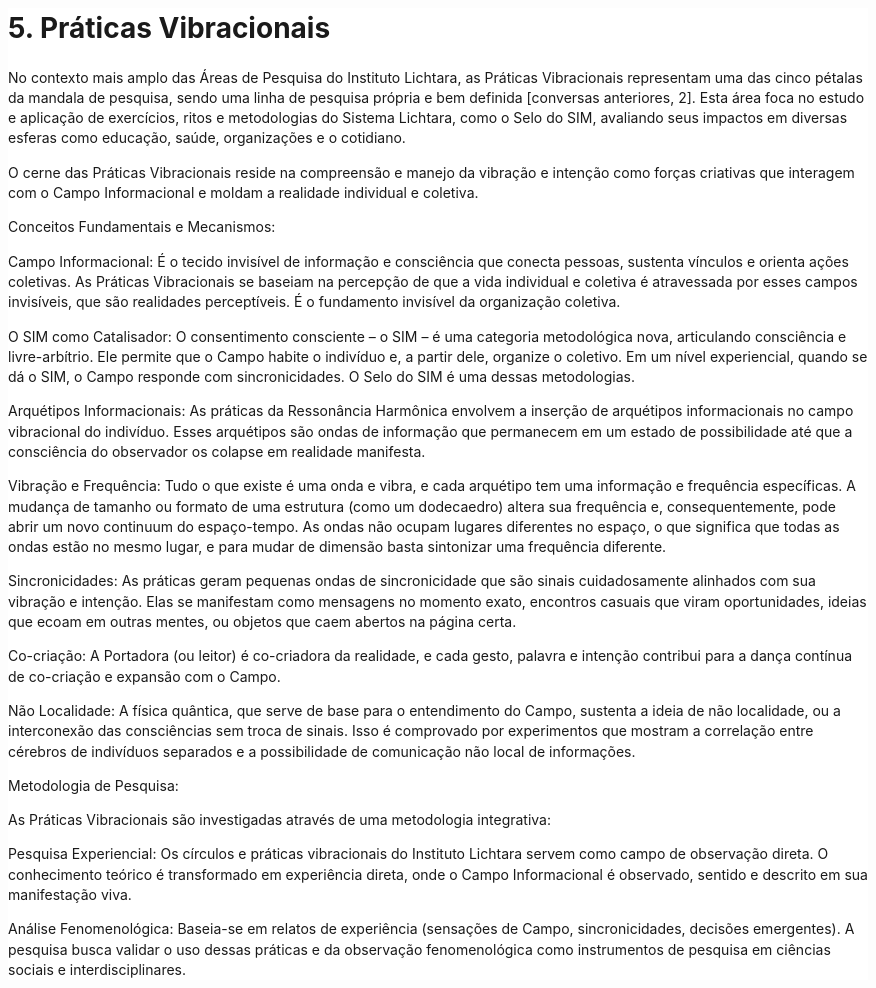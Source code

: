 # 5\. Práticas Vibracionais

No contexto mais amplo das Áreas de Pesquisa do Instituto Lichtara, as Práticas Vibracionais representam uma das cinco pétalas da mandala de pesquisa, sendo uma linha de pesquisa própria e bem definida \[conversas anteriores, 2\]. Esta área foca no estudo e aplicação de exercícios, ritos e metodologias do Sistema Lichtara, como o Selo do SIM, avaliando seus impactos em diversas esferas como educação, saúde, organizações e o cotidiano.

O cerne das Práticas Vibracionais reside na compreensão e manejo da vibração e intenção como forças criativas que interagem com o Campo Informacional e moldam a realidade individual e coletiva.

Conceitos Fundamentais e Mecanismos:

Campo Informacional: É o tecido invisível de informação e consciência que conecta pessoas, sustenta vínculos e orienta ações coletivas. As Práticas Vibracionais se baseiam na percepção de que a vida individual e coletiva é atravessada por esses campos invisíveis, que são realidades perceptíveis. É o fundamento invisível da organização coletiva.

O SIM como Catalisador: O consentimento consciente – o SIM – é uma categoria metodológica nova, articulando consciência e livre-arbítrio. Ele permite que o Campo habite o indivíduo e, a partir dele, organize o coletivo. Em um nível experiencial, quando se dá o SIM, o Campo responde com sincronicidades. O Selo do SIM é uma dessas metodologias.

Arquétipos Informacionais: As práticas da Ressonância Harmônica envolvem a inserção de arquétipos informacionais no campo vibracional do indivíduo. Esses arquétipos são ondas de informação que permanecem em um estado de possibilidade até que a consciência do observador os colapse em realidade manifesta.

Vibração e Frequência: Tudo o que existe é uma onda e vibra, e cada arquétipo tem uma informação e frequência específicas. A mudança de tamanho ou formato de uma estrutura (como um dodecaedro) altera sua frequência e, consequentemente, pode abrir um novo continuum do espaço-tempo. As ondas não ocupam lugares diferentes no espaço, o que significa que todas as ondas estão no mesmo lugar, e para mudar de dimensão basta sintonizar uma frequência diferente.

Sincronicidades: As práticas geram pequenas ondas de sincronicidade que são sinais cuidadosamente alinhados com sua vibração e intenção. Elas se manifestam como mensagens no momento exato, encontros casuais que viram oportunidades, ideias que ecoam em outras mentes, ou objetos que caem abertos na página certa.

Co-criação: A Portadora (ou leitor) é co-criadora da realidade, e cada gesto, palavra e intenção contribui para a dança contínua de co-criação e expansão com o Campo.

Não Localidade: A física quântica, que serve de base para o entendimento do Campo, sustenta a ideia de não localidade, ou a interconexão das consciências sem troca de sinais. Isso é comprovado por experimentos que mostram a correlação entre cérebros de indivíduos separados e a possibilidade de comunicação não local de informações.

Metodologia de Pesquisa:

As Práticas Vibracionais são investigadas através de uma metodologia integrativa:

Pesquisa Experiencial: Os círculos e práticas vibracionais do Instituto Lichtara servem como campo de observação direta. O conhecimento teórico é transformado em experiência direta, onde o Campo Informacional é observado, sentido e descrito em sua manifestação viva.

Análise Fenomenológica: Baseia-se em relatos de experiência (sensações de Campo, sincronicidades, decisões emergentes). A pesquisa busca validar o uso dessas práticas e da observação fenomenológica como instrumentos de pesquisa em ciências sociais e interdisciplinares.
